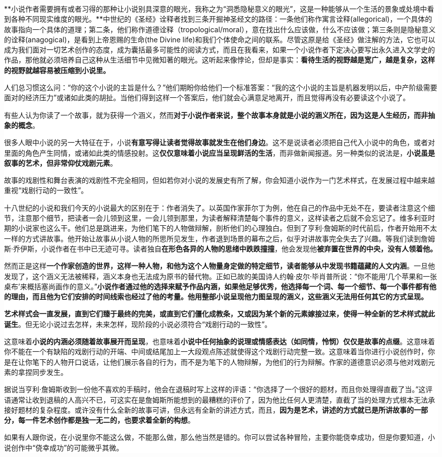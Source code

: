 **小说作者需要拥有或者习得的那种让小说别具深意的眼光，我称之为“洞悉隐秘意义的眼光”，这是一种能够从一个生活的景象或处境中看到各种不同现实维度的眼光。**中世纪的《圣经》诠释者找到三条开掘神圣经文的路径：一条他们称作寓言诠释(allegorical)，一个具体的故事指向一个具体的道理；第二条，他们称作道德诠释（tropological/moral），意在找出什么应该做，什么不应该做；第三条则是隐秘意义的诠释(anagogical)，是看到上帝恩赐的生命(the Divine life)和我们个体使命之间的联系。尽管这原是给《圣经》做注解的方法，它也可以成为我们面对一切艺术创作的态度，成为囊括最多可能性的阅读方式，而且在我看来，如果一个小说作者下定决心要写出永久进入文学史的作品，那他就必须培养自己这种从生活细节中见微知著的眼光。这听起来像悖论，但却是事实：**看待生活的视野越是宽广，越是复杂，这样的视野就越容易被压缩到小说里。**

人们总习惯这么问：“你的这个小说的主旨是什么？”他们期盼你给他们一个标准答案：“我的这个小说的主旨是机器发明以后，中产阶级需要面对的经济压力”或诸如此类的胡扯。当他们得到这样一个答案后，他们就会心满意足地离开，而且觉得再没有必要读这个小说了。

有些人认为你读了一个故事，就为获得一个涵义，然而**对于小说作者来说，整个故事本身就是小说的涵义所在，因为这是人生经历，而非抽象的概念**。

很多人眼中小说的另一大特征在于，小说**有意写得让读者觉得故事就发生在他们身边**。这不是说读者必须把自己代入小说中的角色，或者对里面的角色产生同情，或诸如此类的情感投射。这**仅仅意味着小说应当呈现鲜活的生活**，而非做新闻报道。另一种类似的说法是，**小说虽是叙事的艺术，但非常仰仗戏剧元素**。

故事的戏剧性和舞台表演的戏剧性不完全相同，但如若你对小说的发展史有所了解，你会知道小说作为一门艺术样式，在发展过程中越来越重视“戏剧行动的一致性”。

十八世纪的小说和我们今天的小说最大的区别在于：作者消失了。以英国作家菲尔丁为例，他在自己的作品中无处不在，要读者注意这个细节，注意那个细节，把读者一会儿领到这里，一会儿领到那里，为读者解释清楚每个事件的意义，这样读者之后就不会忘记了。维多利亚时期的小说家也这么干。他们总是跳进来，为他们笔下的人物做辩解，剖析他们的心理独白。但到了亨利·詹姆斯的时代前后，作者开始用不太一样的方式讲故事。他开始让故事从小说人物的所思所见发生，作者退到场景的幕布之后，似乎对讲故事完全失去了兴趣。等我们读到詹姆斯·乔伊斯，小说作者在书中已无迹可寻。读者独自**在形色各异的人物的思绪中跌跌撞撞**，他会发现他**被弃置在世界的中央，没有人领着他。**

然而正是这样**一个作家创造的世界，这样一种人物，和他为这个人物量身定做的特定细节，读者能够从中发现书籍蕴藏的人文内涵**。一旦他发现了，这个涵义无法被稀释，涵义本身也无法成为原书的替代物。正如已故的美国诗人约翰·皮尔·毕肖普所说：“你不能用‘几个苹果和一张桌布’来概括塞尚画作的意义。”**小说作者通过他的选择来赋予作品内涵，如果他足够优秀，他选择每一个词、每一个细节、每一个事件都有他的理由，而且他为它们安排的时间线索也经过了他的考量。他用整部小说呈现他力图呈现的涵义，这些涵义无法用任何其它的方式呈现。**

**艺术样式会一直发展，直到它们臻于最终的完美，或直到它们僵化成教条，又或因为某个新的元素嫁接过来，使得一种全新的艺术样式就此诞生**。但无论小说过去怎样，未来怎样，现阶段的小说必须符合“戏剧行动的一致性”。

这意味着**小说的内涵必须随着故事展开而呈现**，也意味着**小说中任何抽象的说理或情感表达（如同情，怜悯）仅仅是故事的点缀**。这意味着你不能在一个有缺陷的戏剧行动的开端、中间或结尾加上一大段观点陈述就使得这个戏剧行动完整一致。这意味着当你进行小说创作时，你是在让你笔下的人物开口说话，让他们展示各自的行为，而不是为笔下的人物辩解，为他们的行为辩解。作家的道德意识必须与他对戏剧元素的拿捏同步发生。

据说当亨利·詹姆斯收到一份他不喜欢的手稿时，他会在退稿时写上这样的评语：“你选择了一个很好的题材，而且你处理得直截了当。”这评语通常让收到退稿的人高兴不已，可这实在是詹姆斯所能想到的最糟糕的评价了，因为他比任何人更清楚，直截了当的处理方式根本无法承接好题材的复杂程度。或许没有什么全新的故事可讲，但永远有全新的讲述方式，而且，**因为是艺术，讲述的方式就已是所讲故事的一部分，每一件艺术创作都是独一无二的，也要求着全新的构想**。

如果有人跟你说，在小说里你不能这么做，不能那么做，那么他当然是错的。你可以尝试各种冒险，主要你能侥幸成功，但是你要知道，小说创作中“侥幸成功”的可能微乎其微。

